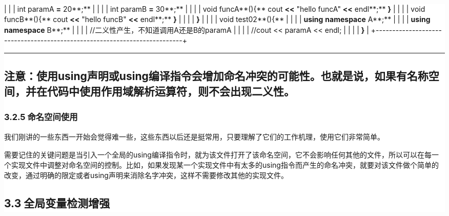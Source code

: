 |                                                                          |
| int paramA **=** 20**;**                                                 |
|                                                                          |
| int paramB **=** 30**;**                                                 |
|                                                                          |
| void funcA**(){** cout **\<\<** \"hello funcA\" **\<\<** endl**;** **}** |
|                                                                          |
| void funcB**(){** cout **\<\<** \"hello funcB\" **\<\<** endl**;** **}** |
|                                                                          |
| **}**                                                                    |
|                                                                          |
| void test02**(){**                                                       |
|                                                                          |
| **using** **namespace** A**;**                                           |
|                                                                          |
| **using** **namespace** B**;**                                           |
|                                                                          |
| //二义性产生，不知道调用A还是B的paramA                                   |
|                                                                          |
| //cout \<\< paramA \<\< endl;                                            |
|                                                                          |
| **}**                                                                    |
+--------------------------------------------------------------------------+

--------------------------------------------------------------------------------------------------------------------------------------------
  **注意：使用using声明或using编译指令会增加命名冲突的可能性。也就是说，如果有名称空间，并在代码中使用作用域解析运算符，则不会出现二义性。**
  --------------------------------------------------------------------------------------------------------------------------------------------

### 3.2.5 命名空间使用

我们刚讲的一些东西一开始会觉得难一些，这些东西以后还是挺常用，只要理解了它们的工作机理，使用它们非常简单。

需要记住的关键问题是当引入一个全局的using编译指令时，就为该文件打开了该命名空间，它不会影响任何其他的文件，所以可以在每一个实现文件中调整对命名空间的控制。比如，如果发现某一个实现文件中有太多的using指令而产生的命名冲突，就要对该文件做个简单的改变，通过明确的限定或者using声明来消除名字冲突，这样不需要修改其他的实现文件。

## 3.3 全局变量检测增强
